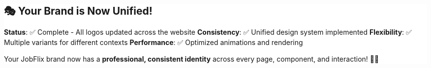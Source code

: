 
## 🎭 Your Brand is Now Unified!

**Status**: ✅ Complete - All logos updated across the website
**Consistency**: ✅ Unified design system implemented
**Flexibility**: ✅ Multiple variants for different contexts
**Performance**: ✅ Optimized animations and rendering

Your JobFlix brand now has a **professional, consistent identity** across every page, component, and interaction! 🚀✨
